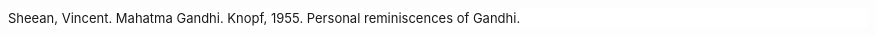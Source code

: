 </p>
</font>
<font size="-1">
Sheean, Vincent. Mahatma Gandhi.  Knopf, 1955.  Personal reminiscences of Gandhi.
</font>
</body>
